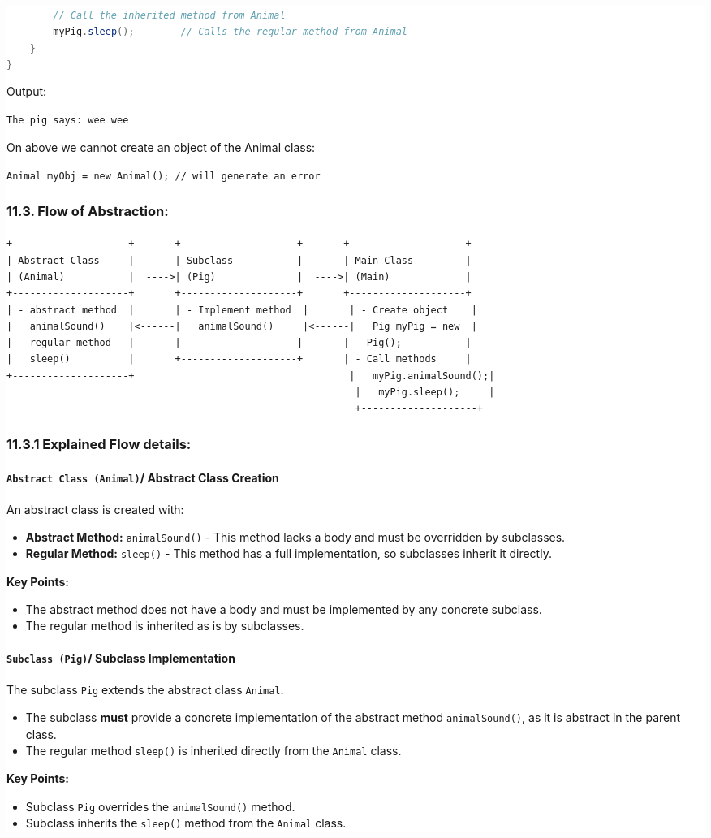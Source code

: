 ```java
        // Call the inherited method from Animal
        myPig.sleep();        // Calls the regular method from Animal
    }
}
```

Output:
```
The pig says: wee wee
```
On above we cannot create an object of the Animal class:
```
Animal myObj = new Animal(); // will generate an error
```
### 11.3. Flow of Abstraction:
```
+--------------------+       +--------------------+       +--------------------+
| Abstract Class     |       | Subclass           |       | Main Class         |
| (Animal)           |  ---->| (Pig)              |  ---->| (Main)             |
+--------------------+       +--------------------+       +--------------------+
| - abstract method  |       | - Implement method  |       | - Create object    |
|   animalSound()    |<------|   animalSound()     |<------|   Pig myPig = new  |
| - regular method   |       |                    |       |   Pig();           |
|   sleep()          |       +--------------------+       | - Call methods     |
+--------------------+                                     |   myPig.animalSound();|
                                                            |   myPig.sleep();     |
                                                            +--------------------+
```

### 11.3.1 Explained Flow details:

#### `Abstract Class (Animal)`/ Abstract Class Creation

An abstract class is created with:

- **Abstract Method:** `animalSound()` - This method lacks a body and must be overridden by subclasses.
- **Regular Method:** `sleep()` - This method has a full implementation, so subclasses inherit it directly.

**Key Points:**
- The abstract method does not have a body and must be implemented by any concrete subclass.
- The regular method is inherited as is by subclasses.

#### `Subclass (Pig)`/ Subclass Implementation

The subclass `Pig` extends the abstract class `Animal`.

- The subclass **must** provide a concrete implementation of the abstract method `animalSound()`, as it is abstract in the parent class.
- The regular method `sleep()` is inherited directly from the `Animal` class.

**Key Points:**
- Subclass `Pig` overrides the `animalSound()` method.
- Subclass inherits the `sleep()` method from the `Animal` class.
